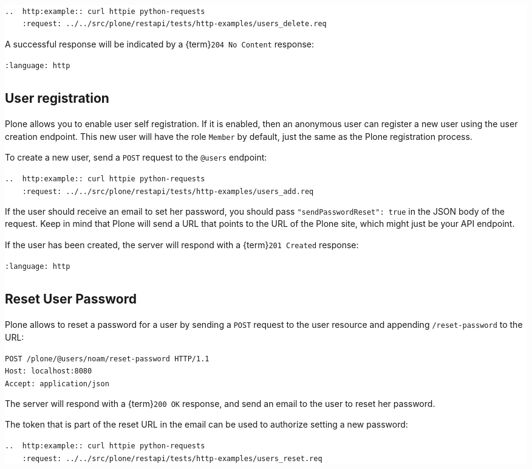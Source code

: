 ```{eval-rst}
..  http:example:: curl httpie python-requests
    :request: ../../src/plone/restapi/tests/http-examples/users_delete.req
```

A successful response will be indicated by a {term}`204 No Content` response:

```{literalinclude} ../../src/plone/restapi/tests/http-examples/users_delete.resp
:language: http
```


## User registration

Plone allows you to enable user self registration.
If it is enabled, then an anonymous user can register a new user using the user creation endpoint.
This new user will have the role `Member` by default, just the same as the Plone registration process.

To create a new user, send a `POST` request to the `@users` endpoint:

```{eval-rst}
..  http:example:: curl httpie python-requests
    :request: ../../src/plone/restapi/tests/http-examples/users_add.req
```

If the user should receive an email to set her password, you should pass `"sendPasswordReset": true` in the JSON body of the request.
Keep in mind that Plone will send a URL that points to the URL of the Plone site, which might just be your API endpoint.

If the user has been created, the server will respond with a {term}`201 Created` response:

```{literalinclude} ../../src/plone/restapi/tests/http-examples/users_add.resp
:language: http
```


## Reset User Password

Plone allows to reset a password for a user by sending a `POST` request to the user resource and appending `/reset-password` to the URL:

```
POST /plone/@users/noam/reset-password HTTP/1.1
Host: localhost:8080
Accept: application/json
```

The server will respond with a {term}`200 OK` response, and send an email to the user to reset her password.

The token that is part of the reset URL in the email can be used to authorize setting a new password:

```{eval-rst}
..  http:example:: curl httpie python-requests
    :request: ../../src/plone/restapi/tests/http-examples/users_reset.req
```
